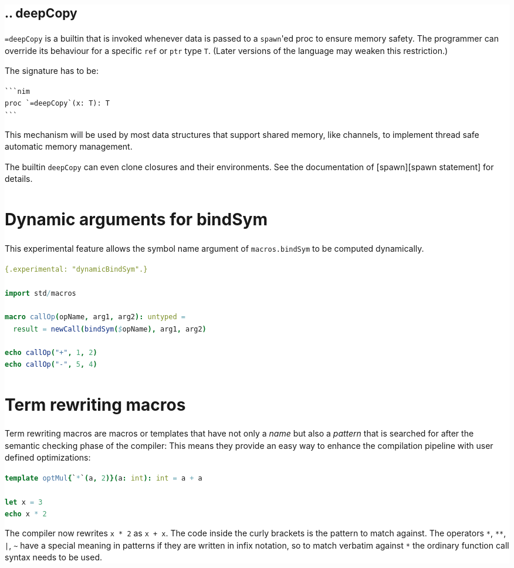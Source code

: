
..
  deepCopy
  --------
  `=deepCopy` is a builtin that is invoked whenever data is passed to
  a `spawn`'ed proc to ensure memory safety. The programmer can override its
  behaviour for a specific `ref` or `ptr` type `T`. (Later versions of the
  language may weaken this restriction.)

  The signature has to be:

    ```nim
    proc `=deepCopy`(x: T): T
    ```

  This mechanism will be used by most data structures that support shared memory,
  like channels, to implement thread safe automatic memory management.

  The builtin `deepCopy` can even clone closures and their environments. See
  the documentation of [spawn][spawn statement] for details.


Dynamic arguments for bindSym
=============================

This experimental feature allows the symbol name argument of `macros.bindSym`
to be computed dynamically.

  ```nim
  {.experimental: "dynamicBindSym".}

  import std/macros

  macro callOp(opName, arg1, arg2): untyped =
    result = newCall(bindSym($opName), arg1, arg2)

  echo callOp("+", 1, 2)
  echo callOp("-", 5, 4)
  ```


Term rewriting macros
=====================

Term rewriting macros are macros or templates that have not only
a *name* but also a *pattern* that is searched for after the semantic checking
phase of the compiler: This means they provide an easy way to enhance the
compilation pipeline with user defined optimizations:

  ```nim
  template optMul{`*`(a, 2)}(a: int): int = a + a

  let x = 3
  echo x * 2
  ```

The compiler now rewrites `x * 2` as `x + x`. The code inside the
curly brackets is the pattern to match against. The operators `*`,  `**`,
`|`, `~` have a special meaning in patterns if they are written in infix
notation, so to match verbatim against `*` the ordinary function call syntax
needs to be used.
